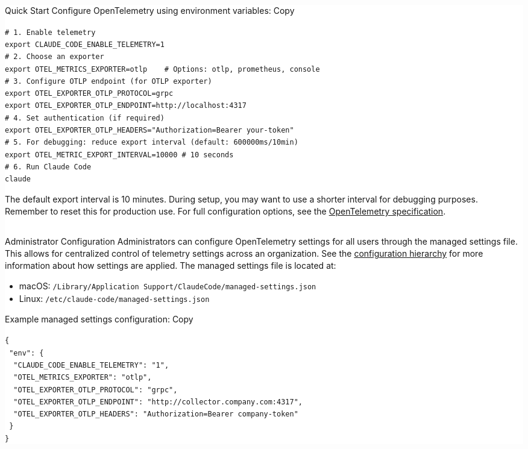 ## 
[​](https://docs.anthropic.com/en/docs/claude-code/monitoring-usage#quick-start)
Quick Start
Configure OpenTelemetry using environment variables:
Copy
```
# 1. Enable telemetry
export CLAUDE_CODE_ENABLE_TELEMETRY=1
# 2. Choose an exporter
export OTEL_METRICS_EXPORTER=otlp    # Options: otlp, prometheus, console
# 3. Configure OTLP endpoint (for OTLP exporter)
export OTEL_EXPORTER_OTLP_PROTOCOL=grpc
export OTEL_EXPORTER_OTLP_ENDPOINT=http://localhost:4317
# 4. Set authentication (if required)
export OTEL_EXPORTER_OTLP_HEADERS="Authorization=Bearer your-token"
# 5. For debugging: reduce export interval (default: 600000ms/10min)
export OTEL_METRIC_EXPORT_INTERVAL=10000 # 10 seconds
# 6. Run Claude Code
claude

```

The default export interval is 10 minutes. During setup, you may want to use a shorter interval for debugging purposes. Remember to reset this for production use.
For full configuration options, see the [OpenTelemetry specification](https://github.com/open-telemetry/opentelemetry-specification/blob/main/specification/protocol/exporter.md#configuration-options).
## 
[​](https://docs.anthropic.com/en/docs/claude-code/monitoring-usage#administrator-configuration)
Administrator Configuration
Administrators can configure OpenTelemetry settings for all users through the managed settings file. This allows for centralized control of telemetry settings across an organization. See the [configuration hierarchy](https://docs.anthropic.com/en/docs/claude-code/settings#configuration-hierarchy) for more information about how settings are applied.
The managed settings file is located at:
  * macOS: `/Library/Application Support/ClaudeCode/managed-settings.json`
  * Linux: `/etc/claude-code/managed-settings.json`


Example managed settings configuration:
Copy
```
{
 "env": {
  "CLAUDE_CODE_ENABLE_TELEMETRY": "1",
  "OTEL_METRICS_EXPORTER": "otlp",
  "OTEL_EXPORTER_OTLP_PROTOCOL": "grpc",
  "OTEL_EXPORTER_OTLP_ENDPOINT": "http://collector.company.com:4317",
  "OTEL_EXPORTER_OTLP_HEADERS": "Authorization=Bearer company-token"
 }
}

```
